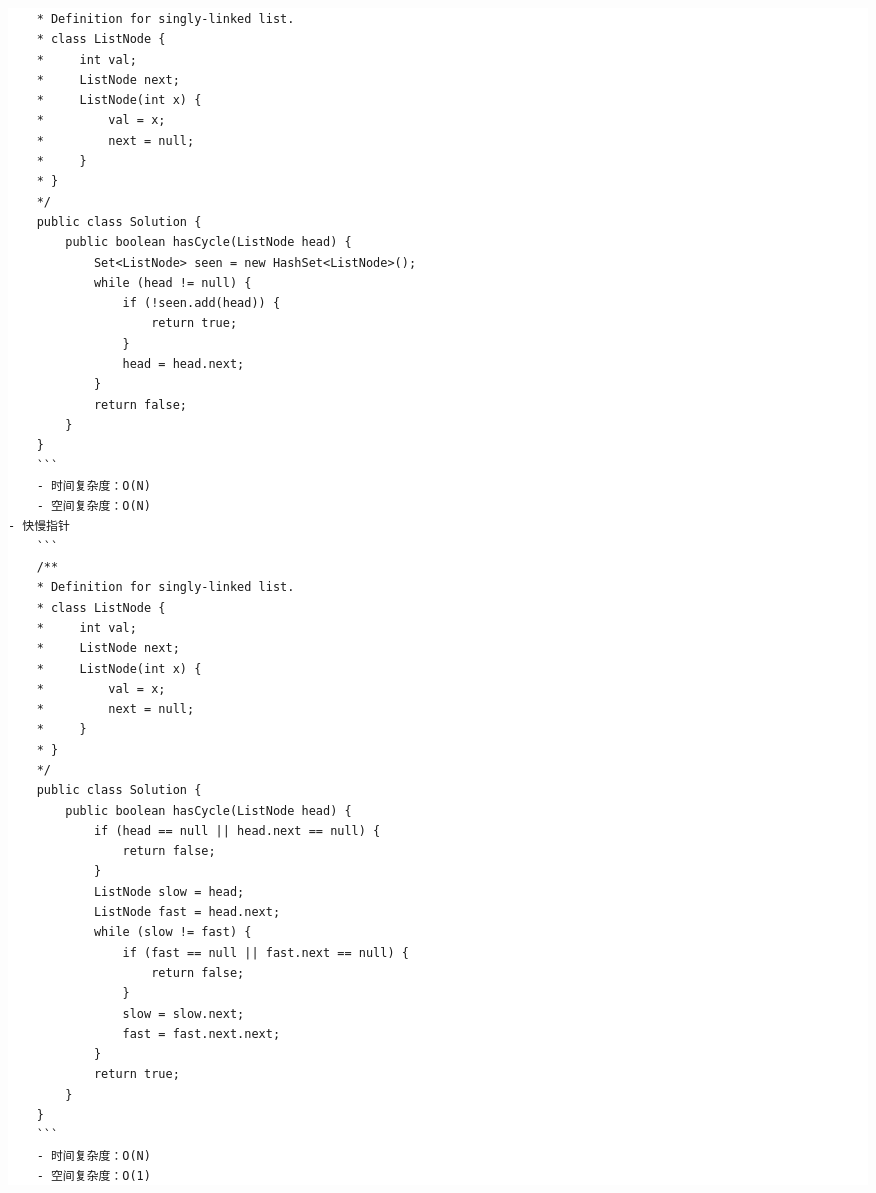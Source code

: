         * Definition for singly-linked list.
        * class ListNode {
        *     int val;
        *     ListNode next;
        *     ListNode(int x) {
        *         val = x;
        *         next = null;
        *     }
        * }
        */
        public class Solution {
            public boolean hasCycle(ListNode head) {
                Set<ListNode> seen = new HashSet<ListNode>();
                while (head != null) {
                    if (!seen.add(head)) {
                        return true;
                    }
                    head = head.next;
                }
                return false;
            }
        }
        ```
        - 时间复杂度：O(N)  
        - 空间复杂度：O(N)
    - 快慢指针
        ```
        /**
        * Definition for singly-linked list.
        * class ListNode {
        *     int val;
        *     ListNode next;
        *     ListNode(int x) {
        *         val = x;
        *         next = null;
        *     }
        * }
        */
        public class Solution {
            public boolean hasCycle(ListNode head) {
                if (head == null || head.next == null) {
                    return false;
                }
                ListNode slow = head;
                ListNode fast = head.next;
                while (slow != fast) {
                    if (fast == null || fast.next == null) {
                        return false;
                    }
                    slow = slow.next;
                    fast = fast.next.next;
                }
                return true;
            }
        }
        ```
        - 时间复杂度：O(N)  
        - 空间复杂度：O(1)
